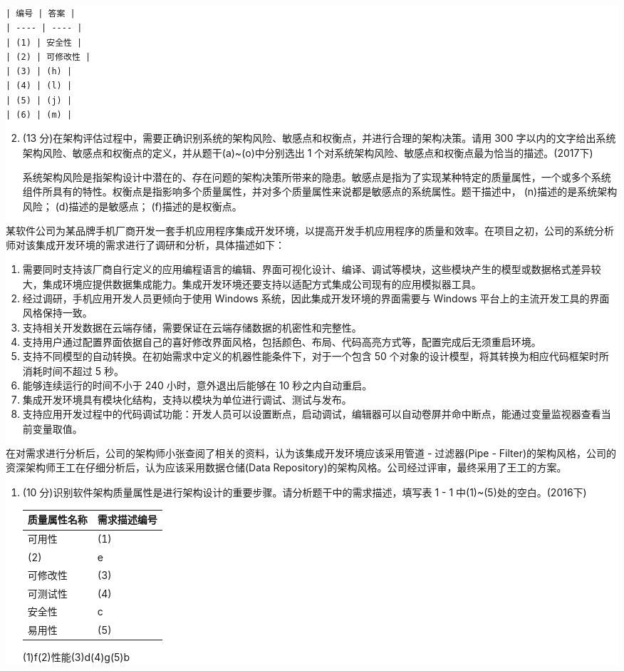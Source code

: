     | 编号 | 答案 |
    | ---- | ---- |
    | (1) | 安全性 |
    | (2) | 可修改性 |
    | (3) | (h) |
    | (4) | (l) |
    | (5) | (j) |
    | (6) | (m) | 


2. (13 分)在架构评估过程中，需要正确识别系统的架构风险、敏感点和权衡点，并进行合理的架构决策。请用 300 字以内的文字给出系统架构风险、敏感点和权衡点的定义，并从题干(a)~(o)中分别选出 1 个对系统架构风险、敏感点和权衡点最为恰当的描述。(2017下) 


    系统架构风险是指架构设计中潜在的、存在问题的架构决策所带来的隐患。敏感点是指为了实现某种特定的质量属性，一个或多个系统组件所具有的特性。权衡点是指影响多个质量属性，并对多个质量属性来说都是敏感点的系统属性。题干描述中，
    (n)描述的是系统架构风险；
    (d)描述的是敏感点；
    (f)描述的是权衡点。 



某软件公司为某品牌手机厂商开发一套手机应用程序集成开发环境，以提高开发手机应用程序的质量和效率。在项目之初，公司的系统分析师对该集成开发环境的需求进行了调研和分析，具体描述如下：
1. 需要同时支持该厂商自行定义的应用编程语言的编辑、界面可视化设计、编译、调试等模块，这些模块产生的模型或数据格式差异较大，集成环境应提供数据集成能力。集成开发环境还要支持以适配方式集成公司现有的应用模拟器工具。
2. 经过调研，手机应用开发人员更倾向于使用 Windows 系统，因此集成开发环境的界面需要与 Windows 平台上的主流开发工具的界面风格保持一致。 
3. 支持相关开发数据在云端存储，需要保证在云端存储数据的机密性和完整性。 
4. 支持用户通过配置界面依据自己的喜好修改界面风格，包括颜色、布局、代码高亮方式等，配置完成后无须重启环境。 
5. 支持不同模型的自动转换。在初始需求中定义的机器性能条件下，对于一个包含 50 个对象的设计模型，将其转换为相应代码框架时所消耗时间不超过 5 秒。 
6. 能够连续运行的时间不小于 240 小时，意外退出后能够在 10 秒之内自动重启。 
7. 集成开发环境具有模块化结构，支持以模块为单位进行调试、测试与发布。 
8. 支持应用开发过程中的代码调试功能：开发人员可以设置断点，启动调试，编辑器可以自动卷屏并命中断点，能通过变量监视器查看当前变量取值。

在对需求进行分析后，公司的架构师小张查阅了相关的资料，认为该集成开发环境应该采用管道 - 过滤器(Pipe - Filter)的架构风格，公司的资深架构师王工在仔细分析后，认为应该采用数据仓储(Data Repository)的架构风格。公司经过评审，最终采用了王工的方案。

1. (10 分)识别软件架构质量属性是进行架构设计的重要步骤。请分析题干中的需求描述，填写表 1 - 1 中(1)~(5)处的空白。(2016下)

    |质量属性名称|需求描述编号|
    | ---- | ---- |
    |可用性|(1)|
    |(2)|e|
    |可修改性|(3)|
    |可测试性|(4)| 
    |安全性|c|
    |易用性|(5)|

    (1)f(2)性能(3)d(4)g(5)b
